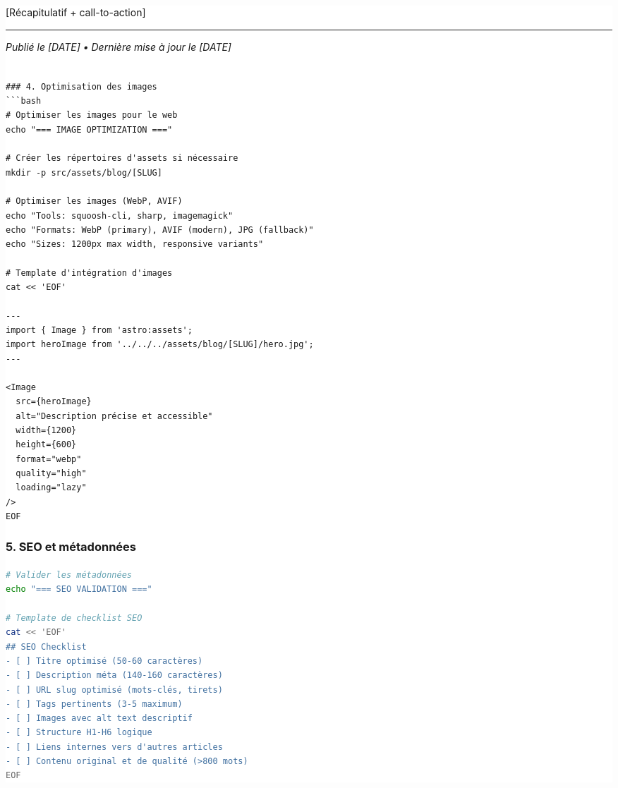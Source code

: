 [Récapitulatif + call-to-action]

---

_Publié le [DATE] • Dernière mise à jour le [DATE]_

````

### 4. Optimisation des images
```bash
# Optimiser les images pour le web
echo "=== IMAGE OPTIMIZATION ==="

# Créer les répertoires d'assets si nécessaire
mkdir -p src/assets/blog/[SLUG]

# Optimiser les images (WebP, AVIF)
echo "Tools: squoosh-cli, sharp, imagemagick"
echo "Formats: WebP (primary), AVIF (modern), JPG (fallback)"
echo "Sizes: 1200px max width, responsive variants"

# Template d'intégration d'images
cat << 'EOF'

---
import { Image } from 'astro:assets';
import heroImage from '../../../assets/blog/[SLUG]/hero.jpg';
---

<Image
  src={heroImage}
  alt="Description précise et accessible"
  width={1200}
  height={600}
  format="webp"
  quality="high"
  loading="lazy"
/>
EOF
````

### 5. SEO et métadonnées

```bash
# Valider les métadonnées
echo "=== SEO VALIDATION ==="

# Template de checklist SEO
cat << 'EOF'
## SEO Checklist
- [ ] Titre optimisé (50-60 caractères)
- [ ] Description méta (140-160 caractères)
- [ ] URL slug optimisé (mots-clés, tirets)
- [ ] Tags pertinents (3-5 maximum)
- [ ] Images avec alt text descriptif
- [ ] Structure H1-H6 logique
- [ ] Liens internes vers d'autres articles
- [ ] Contenu original et de qualité (>800 mots)
EOF
```
